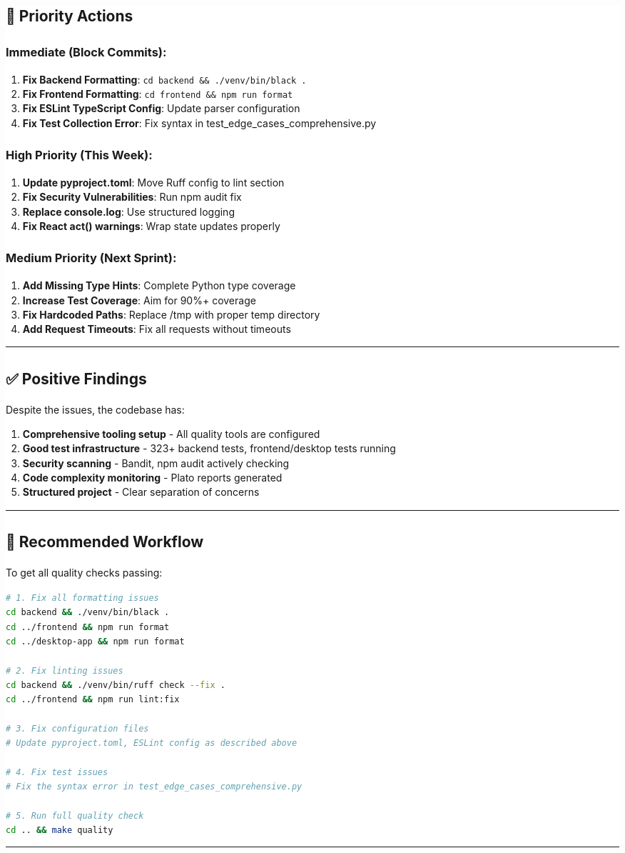 
## 🚨 Priority Actions

### Immediate (Block Commits):
1. **Fix Backend Formatting**: `cd backend && ./venv/bin/black .`
2. **Fix Frontend Formatting**: `cd frontend && npm run format`
3. **Fix ESLint TypeScript Config**: Update parser configuration
4. **Fix Test Collection Error**: Fix syntax in test_edge_cases_comprehensive.py

### High Priority (This Week):
1. **Update pyproject.toml**: Move Ruff config to lint section
2. **Fix Security Vulnerabilities**: Run npm audit fix
3. **Replace console.log**: Use structured logging
4. **Fix React act() warnings**: Wrap state updates properly

### Medium Priority (Next Sprint):
1. **Add Missing Type Hints**: Complete Python type coverage
2. **Increase Test Coverage**: Aim for 90%+ coverage
3. **Fix Hardcoded Paths**: Replace /tmp with proper temp directory
4. **Add Request Timeouts**: Fix all requests without timeouts

---

## ✅ Positive Findings

Despite the issues, the codebase has:
1. **Comprehensive tooling setup** - All quality tools are configured
2. **Good test infrastructure** - 323+ backend tests, frontend/desktop tests running
3. **Security scanning** - Bandit, npm audit actively checking
4. **Code complexity monitoring** - Plato reports generated
5. **Structured project** - Clear separation of concerns

---

## 📝 Recommended Workflow

To get all quality checks passing:

```bash
# 1. Fix all formatting issues
cd backend && ./venv/bin/black .
cd ../frontend && npm run format
cd ../desktop-app && npm run format

# 2. Fix linting issues
cd backend && ./venv/bin/ruff check --fix .
cd ../frontend && npm run lint:fix

# 3. Fix configuration files
# Update pyproject.toml, ESLint config as described above

# 4. Fix test issues
# Fix the syntax error in test_edge_cases_comprehensive.py

# 5. Run full quality check
cd .. && make quality
```

---
